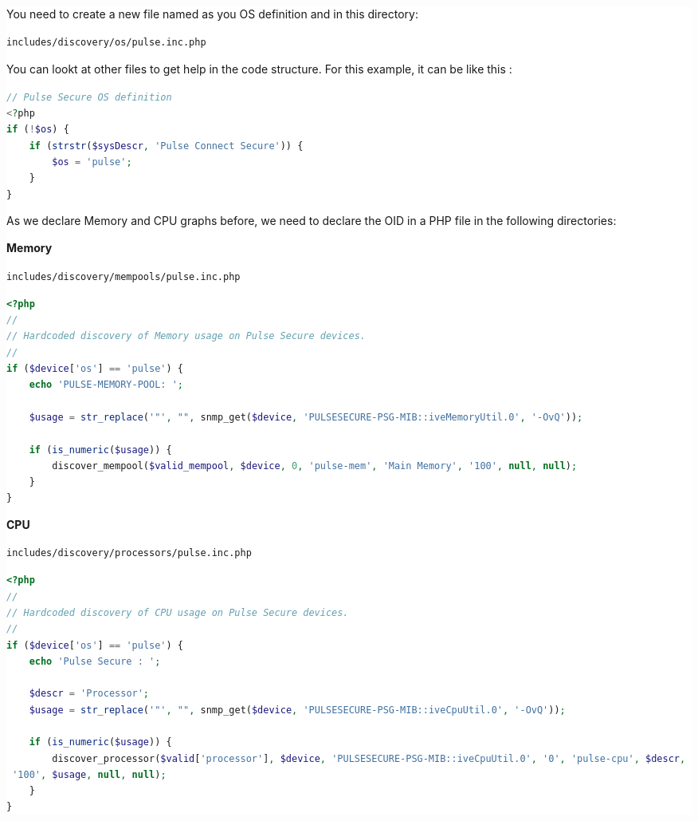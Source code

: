 You need to create a new file named as you OS definition and in this directory:

```bash
includes/discovery/os/pulse.inc.php
```

You can lookt at other files to get help in the code structure. For this example, it can be like this :

```php
// Pulse Secure OS definition
<?php
if (!$os) {
    if (strstr($sysDescr, 'Pulse Connect Secure')) {
        $os = 'pulse';
    }
}
```

As we declare Memory and CPU graphs before, we need to declare the OID in a PHP file in the following directories:


**Memory**

```bash
includes/discovery/mempools/pulse.inc.php
```

```php
<?php
//
// Hardcoded discovery of Memory usage on Pulse Secure devices.
//
if ($device['os'] == 'pulse') {
    echo 'PULSE-MEMORY-POOL: ';

    $usage = str_replace('"', "", snmp_get($device, 'PULSESECURE-PSG-MIB::iveMemoryUtil.0', '-OvQ'));

    if (is_numeric($usage)) {
        discover_mempool($valid_mempool, $device, 0, 'pulse-mem', 'Main Memory', '100', null, null);
    }
}
```

**CPU**

```bash
includes/discovery/processors/pulse.inc.php
```

```php
<?php
//
// Hardcoded discovery of CPU usage on Pulse Secure devices.
//
if ($device['os'] == 'pulse') {
    echo 'Pulse Secure : ';

    $descr = 'Processor';
    $usage = str_replace('"', "", snmp_get($device, 'PULSESECURE-PSG-MIB::iveCpuUtil.0', '-OvQ'));

    if (is_numeric($usage)) {
        discover_processor($valid['processor'], $device, 'PULSESECURE-PSG-MIB::iveCpuUtil.0', '0', 'pulse-cpu', $descr,
 '100', $usage, null, null);
    }
}
```